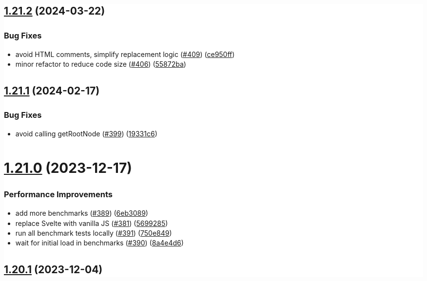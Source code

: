 

## [1.21.2](https://github.com/nolanlawson/emoji-picker-element/compare/v1.21.1...v1.21.2) (2024-03-22)


### Bug Fixes

* avoid HTML comments, simplify replacement logic ([#409](https://github.com/nolanlawson/emoji-picker-element/issues/409)) ([ce950ff](https://github.com/nolanlawson/emoji-picker-element/commit/ce950ff740292e6914ed0744b5587db2f3dcc1f7))
* minor refactor to reduce code size ([#406](https://github.com/nolanlawson/emoji-picker-element/issues/406)) ([55872ba](https://github.com/nolanlawson/emoji-picker-element/commit/55872ba99647425008b5b047960893cca9f88713))



## [1.21.1](https://github.com/nolanlawson/emoji-picker-element/compare/v1.21.0...v1.21.1) (2024-02-17)


### Bug Fixes

* avoid calling getRootNode ([#399](https://github.com/nolanlawson/emoji-picker-element/issues/399)) ([19331c6](https://github.com/nolanlawson/emoji-picker-element/commit/19331c6be6de9da9199a43c6aa13e48fd310a952))



# [1.21.0](https://github.com/nolanlawson/emoji-picker-element/compare/v1.20.1...v1.21.0) (2023-12-17)


### Performance Improvements

* add more benchmarks ([#389](https://github.com/nolanlawson/emoji-picker-element/issues/389)) ([6eb3089](https://github.com/nolanlawson/emoji-picker-element/commit/6eb3089dc666124a96d2bf7c1039672bdde77593))
* replace Svelte with vanilla JS ([#381](https://github.com/nolanlawson/emoji-picker-element/issues/381)) ([5699285](https://github.com/nolanlawson/emoji-picker-element/commit/56992858c00513f5ee95025a55a20cea8c4b5f72))
* run all benchmark tests locally ([#391](https://github.com/nolanlawson/emoji-picker-element/issues/391)) ([750e849](https://github.com/nolanlawson/emoji-picker-element/commit/750e8493e33a67ecd81424fa6307787b1468acba))
* wait for initial load in benchmarks ([#390](https://github.com/nolanlawson/emoji-picker-element/issues/390)) ([8a4e4d6](https://github.com/nolanlawson/emoji-picker-element/commit/8a4e4d658686f24bd50b561dd755f2a64980593a))



## [1.20.1](https://github.com/nolanlawson/emoji-picker-element/compare/v1.20.0...v1.20.1) (2023-12-04)
